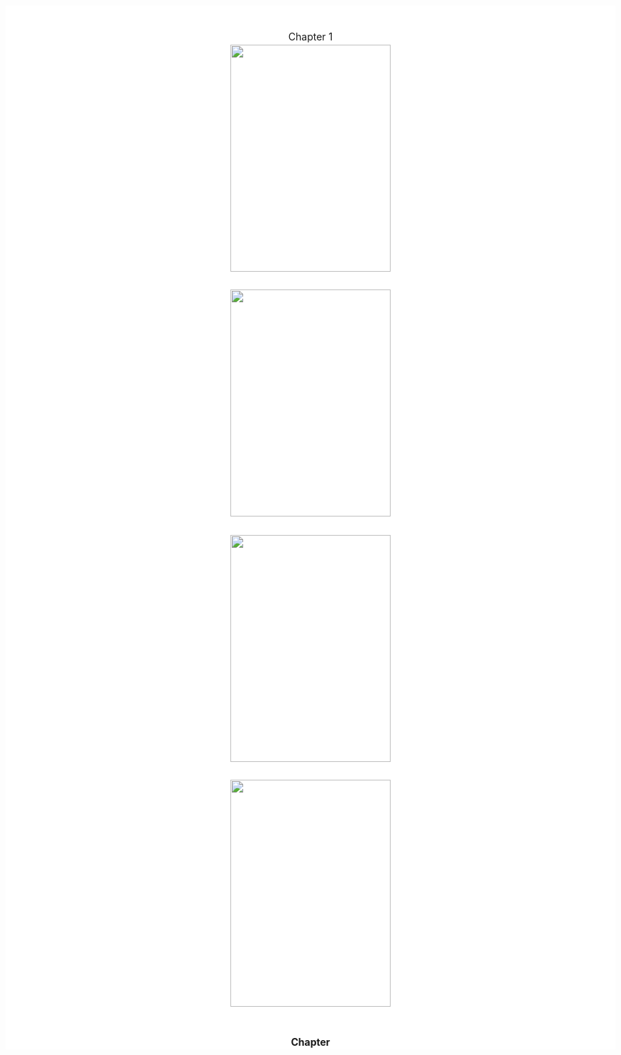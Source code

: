 <p>&nbsp;</p><div class="separator" style="clear: both; text-align: center;">Chapter 1</div><div class="separator" style="clear: both; text-align: center;"><a href="https://blogger.googleusercontent.com/img/b/R29vZ2xl/AVvXsEiqWYXfEqn0Ol_BvrzCluCOZmkxLuL_2O4XQTElOqt_0qyOoghNhxyTfy8lVnj_bGncuBT5Rfpvys4MMMIgvWsJgM_vsGhmiI2bFzp4tnw0rPMZm6Rup1IVQeVQLH78Ev0FQM2dtn8zc9OoNRdxBNoyuaZLHBMeP4shoXpkdRpe1ALzOIcoA_fs7_9fyw/s2339/Untitled_09052022_135203%20(1)-1.png" style="margin-left: 1em; margin-right: 1em;"><img border="0" data-original-height="2339" data-original-width="1653" height="320" src="https://blogger.googleusercontent.com/img/b/R29vZ2xl/AVvXsEiqWYXfEqn0Ol_BvrzCluCOZmkxLuL_2O4XQTElOqt_0qyOoghNhxyTfy8lVnj_bGncuBT5Rfpvys4MMMIgvWsJgM_vsGhmiI2bFzp4tnw0rPMZm6Rup1IVQeVQLH78Ev0FQM2dtn8zc9OoNRdxBNoyuaZLHBMeP4shoXpkdRpe1ALzOIcoA_fs7_9fyw/s320/Untitled_09052022_135203%20(1)-1.png" width="226" /></a></div><br /><div class="separator" style="clear: both; text-align: center;"><a href="https://blogger.googleusercontent.com/img/b/R29vZ2xl/AVvXsEiuzh3uW_8hvUCmFPad8bMOO57nC0L5A8C7PiaxtAqY-dFUorsmoYpTxZ7QufSX-Zw3Nv7h2vXsgzzJT7_sL-6We-7QKDOj-JbnJ8TKwSj_mnKD5PqW98fQgHqQ43Ne2p6SEH7w8sQ3pXOAX8OTmH2AxgGAz69WlYGZqbgdNzFmo2nQPifVNDdWvEoqHw/s2339/Untitled_09052022_135203%20(1)-2.png" style="margin-left: 1em; margin-right: 1em;"><img border="0" data-original-height="2339" data-original-width="1653" height="320" src="https://blogger.googleusercontent.com/img/b/R29vZ2xl/AVvXsEiuzh3uW_8hvUCmFPad8bMOO57nC0L5A8C7PiaxtAqY-dFUorsmoYpTxZ7QufSX-Zw3Nv7h2vXsgzzJT7_sL-6We-7QKDOj-JbnJ8TKwSj_mnKD5PqW98fQgHqQ43Ne2p6SEH7w8sQ3pXOAX8OTmH2AxgGAz69WlYGZqbgdNzFmo2nQPifVNDdWvEoqHw/s320/Untitled_09052022_135203%20(1)-2.png" width="226" /></a></div><br /><div class="separator" style="clear: both; text-align: center;"><a href="https://blogger.googleusercontent.com/img/b/R29vZ2xl/AVvXsEiGDaKR35e_l3O45bAvdiESAx62HH7BHl_h5yActf0AP2pUvOpPZe-RIXEV56wWHkF_IHdGxTKBpOegAmbpfsKWcudzEi8LwuoBbO_JJ-4XY8bZUgiaNNU6Cbbbibov1D1cjASNrbbsArxXomrdnvlSaXNlpLWgT2IdMQLCCE7iw7wRPOedxJg37NwAqQ/s2339/Untitled_09052022_135203%20(1)-3.png" style="margin-left: 1em; margin-right: 1em;"><img border="0" data-original-height="2339" data-original-width="1653" height="320" src="https://blogger.googleusercontent.com/img/b/R29vZ2xl/AVvXsEiGDaKR35e_l3O45bAvdiESAx62HH7BHl_h5yActf0AP2pUvOpPZe-RIXEV56wWHkF_IHdGxTKBpOegAmbpfsKWcudzEi8LwuoBbO_JJ-4XY8bZUgiaNNU6Cbbbibov1D1cjASNrbbsArxXomrdnvlSaXNlpLWgT2IdMQLCCE7iw7wRPOedxJg37NwAqQ/s320/Untitled_09052022_135203%20(1)-3.png" width="226" /></a></div><br /><div class="separator" style="clear: both; text-align: center;"><a href="https://blogger.googleusercontent.com/img/b/R29vZ2xl/AVvXsEhzcWQM_zi9Vm3nBCCiqUamX35beiB_lPtkRjoUO26IST6T8RP9N-xOvmy5nQ2ammH0u2wCheHamrhQ87SoTwJe4bo63DBw3Q-9xuFC8KDiCFXSpYgqdKB4_rzZgU5JbWJzzJcWe_2qyCiHbVb5FMZ3pIw75eXMKBx274jJrn3TRa2_qDtgTMPlbudzIA/s2339/Untitled_09052022_135203%20(1)-4.png" style="margin-left: 1em; margin-right: 1em;"><img border="0" data-original-height="2339" data-original-width="1653" height="320" src="https://blogger.googleusercontent.com/img/b/R29vZ2xl/AVvXsEhzcWQM_zi9Vm3nBCCiqUamX35beiB_lPtkRjoUO26IST6T8RP9N-xOvmy5nQ2ammH0u2wCheHamrhQ87SoTwJe4bo63DBw3Q-9xuFC8KDiCFXSpYgqdKB4_rzZgU5JbWJzzJcWe_2qyCiHbVb5FMZ3pIw75eXMKBx274jJrn3TRa2_qDtgTMPlbudzIA/s320/Untitled_09052022_135203%20(1)-4.png" width="226" /></a></div><br /><p></p><div style="text-align: center;"><b>Chapter
